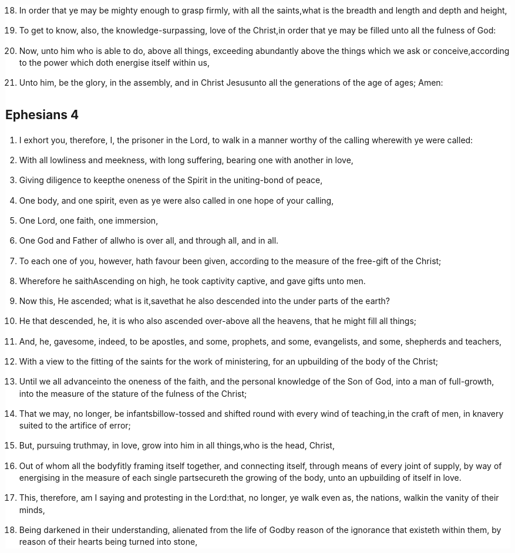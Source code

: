 18. In order that ye may be mighty enough to grasp firmly, with all the saints,what is the breadth and length and depth and height,

19. To get to know, also, the knowledge-surpassing, love of the Christ,in order that ye may be filled unto all the fulness of God:

20. Now, unto him who is able to do, above all things, exceeding abundantly above the things which we ask or conceive,according to the power which doth energise itself within us,

21. Unto him, be the glory, in the assembly, and in Christ Jesusunto all the generations of the age of ages; Amen:

## Ephesians 4

1. I exhort you, therefore, I, the prisoner in the Lord, to walk in a manner worthy of the calling wherewith ye were called:

2. With all lowliness and meekness, with long suffering, bearing one with another in love,

3. Giving diligence to keepthe oneness of the Spirit in the uniting-bond of peace,

4. One body, and one spirit, even as ye were also called in one hope of your calling,

5. One Lord, one faith, one immersion,

6. One God and Father of allwho is over all, and through all, and in all.

7. To each one of you, however, hath favour been given, according to the measure of the free-gift of the Christ;

8. Wherefore he saithAscending on high, he took captivity captive,  and  gave gifts unto men.

9. Now this, He ascended; what is it,savethat he also descended into the under parts of the earth?

10. He that descended, he, it is who also ascended over-above all the heavens, that he might fill all things;

11. And, he, gavesome, indeed, to be apostles, and some, prophets, and some, evangelists, and some, shepherds and teachers,

12. With a view to the fitting of the saints for the work of ministering, for an upbuilding of the body of the Christ;

13. Until we all advanceinto the oneness of the faith, and the personal knowledge of the Son of God, into a man of full-growth, into the measure of the stature of the fulness of the Christ;

14. That we may, no longer, be infantsbillow-tossed and shifted round with every wind of teaching,in the craft of men, in knavery suited to the artifice of error;

15. But, pursuing truthmay, in love, grow into him in all things,who is the head, Christ,

16. Out of whom all the bodyfitly framing itself together, and connecting itself, through means of every joint of supply, by way of energising in the measure of each single partsecureth the growing of the body, unto an upbuilding of itself in love.

17. This, therefore, am I saying and protesting in the Lord:that, no longer, ye walk even as, the nations, walkin the vanity of their minds,

18. Being darkened in their understanding, alienated from the life of Godby reason of the ignorance that existeth within them, by reason of their hearts being turned into stone,
